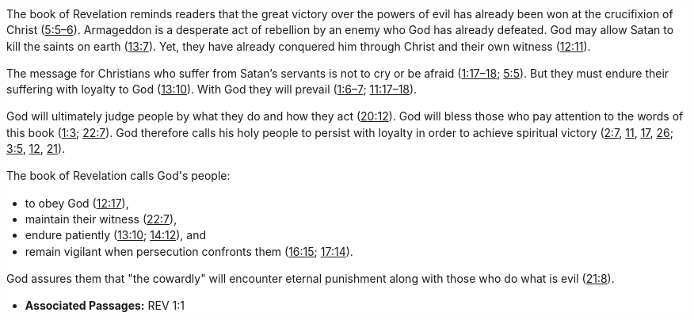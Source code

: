 The book of Revelation reminds readers that the great victory over the powers of evil has already been won at the crucifixion of Christ ([5:5–6](https://ref.ly/Rev5:5-Rev5:6)). Armageddon is a desperate act of rebellion by an enemy who God has already defeated. God may allow Satan to kill the saints on earth ([13:7](https://ref.ly/Rev13:7)). Yet, they have already conquered him through Christ and their own witness ([12:11](https://ref.ly/Rev12:11)).

The message for Christians who suffer from Satan’s servants is not to cry or be afraid ([1:17–18](https://ref.ly/Rev1:17-Rev1:18); [5:5](https://ref.ly/Rev5:5)). But they must endure their suffering with loyalty to God ([13:10](https://ref.ly/Rev13:10)). With God they will prevail ([1:6–7](https://ref.ly/Rev1:6-Rev1:7); [11:17–18](https://ref.ly/Rev11:17-Rev11:18)). 

God will ultimately judge people by what they do and how they act ([20:12](https://ref.ly/Rev20:12)). God will bless those who pay attention to the words of this book ([1:3](https://ref.ly/Rev1:3); [22:7](https://ref.ly/Rev22:7)). God therefore calls his holy people to persist with loyalty in order to achieve spiritual victory ([2:7](https://ref.ly/Rev2:7), [11](https://ref.ly/Rev2:11), [17](https://ref.ly/Rev2:17), [26](https://ref.ly/Rev2:26); [3:5](https://ref.ly/Rev3:5), [12](https://ref.ly/Rev3:12), [21](https://ref.ly/Rev3:21)). 

The book of Revelation calls God's people: 

* to obey God ([12:17](https://ref.ly/Rev12:17)),
* maintain their witness ([22:7](https://ref.ly/Rev22:7)),
* endure patiently ([13:10](https://ref.ly/Rev13:10); [14:12](https://ref.ly/Rev14:12)), and
* remain vigilant when persecution confronts them ([16:15](https://ref.ly/Rev16:15); [17:14](https://ref.ly/Rev17:14)).

God assures them that "the cowardly" will encounter eternal punishment along with those who do what is evil ([21:8](https://ref.ly/Rev21:8)).

* **Associated Passages:** REV 1:1

